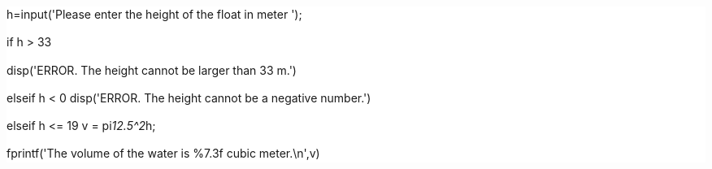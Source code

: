 h=input('Please enter the height of the float in meter  ');

if h > 33

   disp('ERROR. The height cannot be larger than 33 m.')

elseif h < 0
   disp('ERROR. The height cannot be a negative number.')

elseif h <= 19
   v = pi*12.5^2*h;

   fprintf('The volume of the water is %7.3f cubic meter.\n',v)

